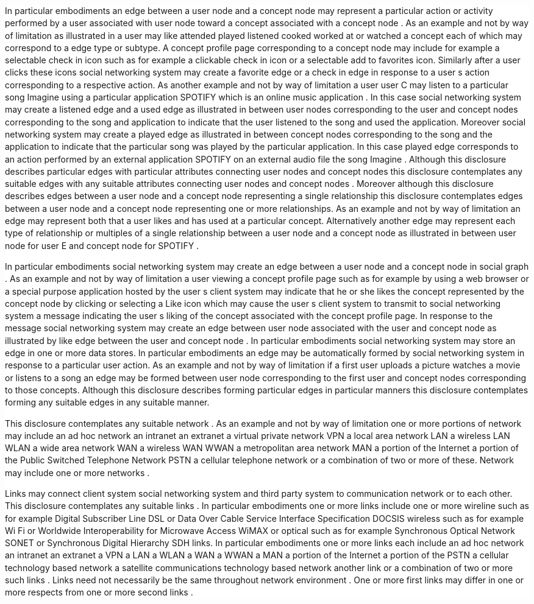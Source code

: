 In particular embodiments an edge between a user node and a concept node may represent a particular action or activity performed by a user associated with user node toward a concept associated with a concept node . As an example and not by way of limitation as illustrated in a user may like attended played listened cooked worked at or watched a concept each of which may correspond to a edge type or subtype. A concept profile page corresponding to a concept node may include for example a selectable check in icon such as for example a clickable check in icon or a selectable add to favorites icon. Similarly after a user clicks these icons social networking system may create a favorite edge or a check in edge in response to a user s action corresponding to a respective action. As another example and not by way of limitation a user user C may listen to a particular song Imagine using a particular application SPOTIFY which is an online music application . In this case social networking system may create a listened edge and a used edge as illustrated in between user nodes corresponding to the user and concept nodes corresponding to the song and application to indicate that the user listened to the song and used the application. Moreover social networking system may create a played edge as illustrated in between concept nodes corresponding to the song and the application to indicate that the particular song was played by the particular application. In this case played edge corresponds to an action performed by an external application SPOTIFY on an external audio file the song Imagine . Although this disclosure describes particular edges with particular attributes connecting user nodes and concept nodes this disclosure contemplates any suitable edges with any suitable attributes connecting user nodes and concept nodes . Moreover although this disclosure describes edges between a user node and a concept node representing a single relationship this disclosure contemplates edges between a user node and a concept node representing one or more relationships. As an example and not by way of limitation an edge may represent both that a user likes and has used at a particular concept. Alternatively another edge may represent each type of relationship or multiples of a single relationship between a user node and a concept node as illustrated in between user node for user E and concept node for SPOTIFY .

In particular embodiments social networking system may create an edge between a user node and a concept node in social graph . As an example and not by way of limitation a user viewing a concept profile page such as for example by using a web browser or a special purpose application hosted by the user s client system may indicate that he or she likes the concept represented by the concept node by clicking or selecting a Like icon which may cause the user s client system to transmit to social networking system a message indicating the user s liking of the concept associated with the concept profile page. In response to the message social networking system may create an edge between user node associated with the user and concept node as illustrated by like edge between the user and concept node . In particular embodiments social networking system may store an edge in one or more data stores. In particular embodiments an edge may be automatically formed by social networking system in response to a particular user action. As an example and not by way of limitation if a first user uploads a picture watches a movie or listens to a song an edge may be formed between user node corresponding to the first user and concept nodes corresponding to those concepts. Although this disclosure describes forming particular edges in particular manners this disclosure contemplates forming any suitable edges in any suitable manner.

This disclosure contemplates any suitable network . As an example and not by way of limitation one or more portions of network may include an ad hoc network an intranet an extranet a virtual private network VPN a local area network LAN a wireless LAN WLAN a wide area network WAN a wireless WAN WWAN a metropolitan area network MAN a portion of the Internet a portion of the Public Switched Telephone Network PSTN a cellular telephone network or a combination of two or more of these. Network may include one or more networks .

Links may connect client system social networking system and third party system to communication network or to each other. This disclosure contemplates any suitable links . In particular embodiments one or more links include one or more wireline such as for example Digital Subscriber Line DSL or Data Over Cable Service Interface Specification DOCSIS wireless such as for example Wi Fi or Worldwide Interoperability for Microwave Access WiMAX or optical such as for example Synchronous Optical Network SONET or Synchronous Digital Hierarchy SDH links. In particular embodiments one or more links each include an ad hoc network an intranet an extranet a VPN a LAN a WLAN a WAN a WWAN a MAN a portion of the Internet a portion of the PSTN a cellular technology based network a satellite communications technology based network another link or a combination of two or more such links . Links need not necessarily be the same throughout network environment . One or more first links may differ in one or more respects from one or more second links .
